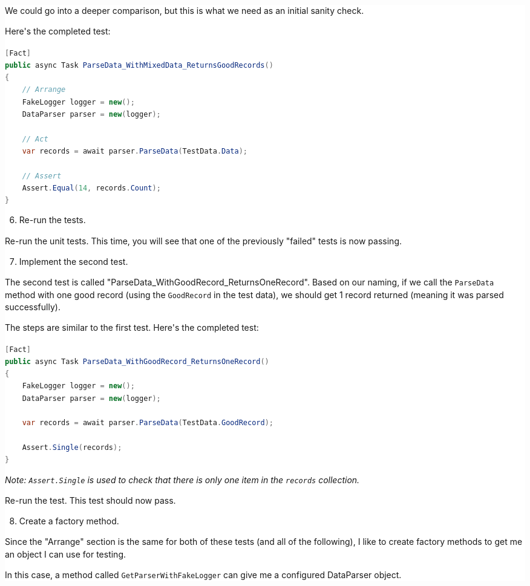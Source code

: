 We could go into a deeper comparison, but this is what we need as an initial sanity check.

Here's the completed test:

```csharp
[Fact]
public async Task ParseData_WithMixedData_ReturnsGoodRecords()
{
    // Arrange
    FakeLogger logger = new();
    DataParser parser = new(logger);

    // Act
    var records = await parser.ParseData(TestData.Data);

    // Assert
    Assert.Equal(14, records.Count);
}
```

6. Re-run the tests.

Re-run the unit tests. This time, you will see that one of the previously "failed" tests is now passing.

7. Implement the second test.

The second test is called "ParseData_WithGoodRecord_ReturnsOneRecord". Based on our naming, if we call the ```ParseData``` method with one good record (using the ```GoodRecord``` in the test data), we should get 1 record returned (meaning it was parsed successfully).

The steps are similar to the first test. Here's the completed test:

```csharp
[Fact]
public async Task ParseData_WithGoodRecord_ReturnsOneRecord()
{
    FakeLogger logger = new();
    DataParser parser = new(logger);

    var records = await parser.ParseData(TestData.GoodRecord);

    Assert.Single(records);
}
```

*Note: ```Assert.Single``` is used to check that there is only one item in the ```records``` collection.*

Re-run the test. This test should now pass.

8. Create a factory method.

Since the "Arrange" section is the same for both of these tests (and all of the following), I like to create factory methods to get me an object I can use for testing.  

In this case, a method called ```GetParserWithFakeLogger``` can give me a configured DataParser object.  
